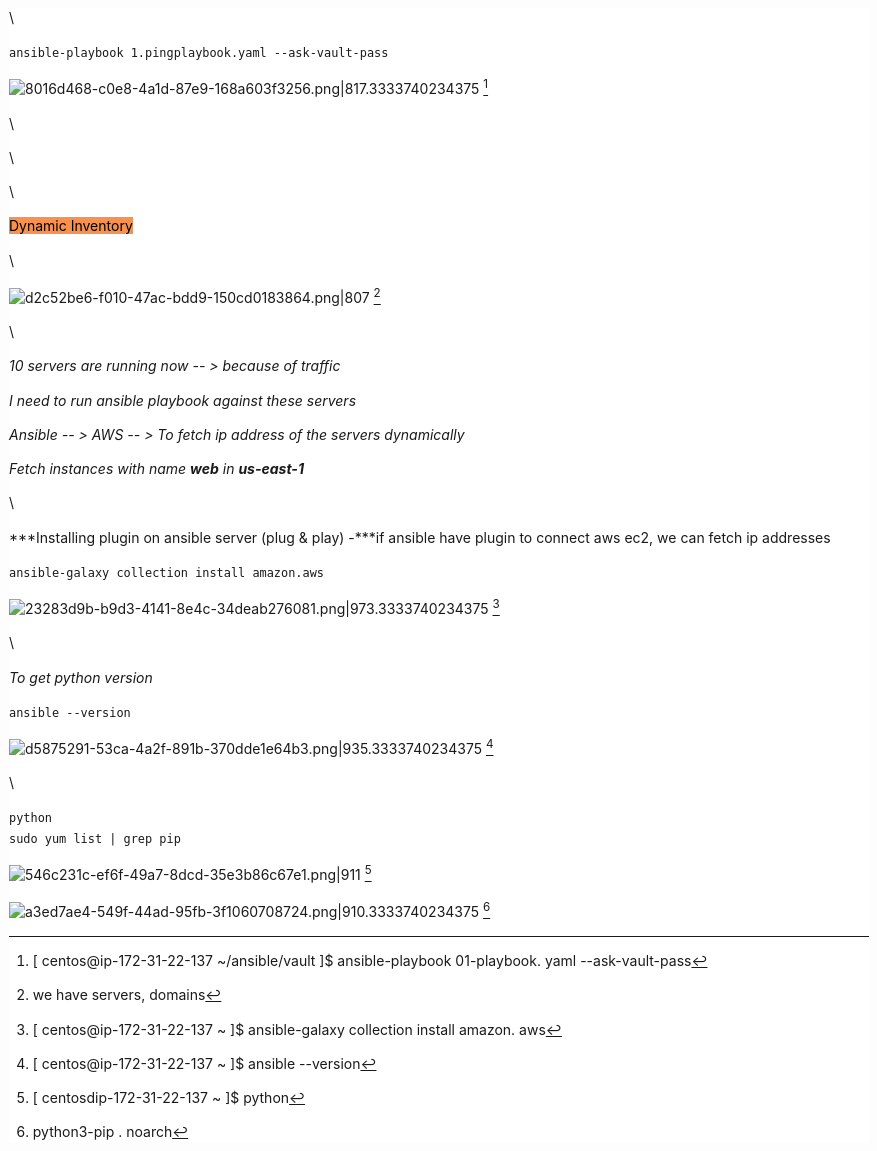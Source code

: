 \

```
ansible-playbook 1.pingplaybook.yaml --ask-vault-pass
```

![8016d468-c0e8-4a1d-87e9-168a603f3256.png|817.3333740234375](https://images.amplenote.com/1f222abc-0cf8-11ef-9bc9-2e40d90dfe07/8016d468-c0e8-4a1d-87e9-168a603f3256.png) [^21]

\

\

\

<mark style="background-color:#f8914d;">Dynamic Inventory</mark>

\

![d2c52be6-f010-47ac-bdd9-150cd0183864.png|807](https://images.amplenote.com/1f222abc-0cf8-11ef-9bc9-2e40d90dfe07/d2c52be6-f010-47ac-bdd9-150cd0183864.png) [^22]

\

*10 servers are running now -- > because of traffic*

*I need to run ansible playbook against these servers*

*Ansible -- > AWS -- > To fetch ip address of the servers dynamically*

*Fetch instances with name **web** in **us-east-1***

\

***Installing plugin on ansible server (plug & play) -***if ansible have plugin to connect aws ec2, we can fetch ip addresses

```
ansible-galaxy collection install amazon.aws
```

![23283d9b-b9d3-4141-8e4c-34deab276081.png|973.3333740234375](https://images.amplenote.com/1f222abc-0cf8-11ef-9bc9-2e40d90dfe07/23283d9b-b9d3-4141-8e4c-34deab276081.png) [^23]

\

*To get python version*

```
ansible --version
```

![d5875291-53ca-4a2f-891b-370dde1e64b3.png|935.3333740234375](https://images.amplenote.com/1f222abc-0cf8-11ef-9bc9-2e40d90dfe07/d5875291-53ca-4a2f-891b-370dde1e64b3.png) [^24]

\

```
python
sudo yum list | grep pip
```

![546c231c-ef6f-49a7-8dcd-35e3b86c67e1.png|911](https://images.amplenote.com/1f222abc-0cf8-11ef-9bc9-2e40d90dfe07/546c231c-ef6f-49a7-8dcd-35e3b86c67e1.png) [^25]

![a3ed7ae4-549f-44ad-95fb-3f1060708724.png|910.3333740234375](https://images.amplenote.com/1f222abc-0cf8-11ef-9bc9-2e40d90dfe07/a3ed7ae4-549f-44ad-95fb-3f1060708724.png) [^26]


[^1]: EC2 > Instances > i-088fb01eb26742f86 > Modify IAM role
[^2]: 54 . 167. 124.229 \| 172. 31.21. 170 \| t2.micro \| null
[^3]: \[ centosdip-172-31-21-170 \~/Roboshop-shellscripts \]$ sudo sh roboshop. sh
[^4]: V REPOS
[^5]: EXPLORER
[^6]: EXPLORER
[^7]: REPOS
[^8]: On branch main
[^9]: \[ centos@ip-172-31-21-170 \~ \]$ git clone https://github. com/chilops/Ansible. git
[^10]: centos@ip-172-31-21-170 \~/Ansible \]$ 1s
[^11]: \[ centosdip-172-31-21-170 \~/Ansible/vault \]$ 1s -1
[^12]: ansible user: centos
[^13]: \[ centos@ip-172-31-21-170 \~/Ansible/vault \]$ cat group_vars/web . yaml
[^14]: ansible user: centos
[^15]: REPOS
[^16]: V
[^17]: on branch main
[^18]: \[ centosdip-172-31-21-170 \~/Ansible/vault \]$ git pull
[^19]: \[ centosdip-172-31-21-170 \~/Ansible/vault \]$ ansible-playbook 1. pingplaybook. yaml
[^20]: V
[^21]: \[ centos@ip-172-31-22-137 \~/ansible/vault \]$ ansible-playbook 01-playbook. yaml --ask-vault-pass
[^22]: we have servers, domains
[^23]: \[ centos@ip-172-31-22-137 \~ \]$ ansible-galaxy collection install amazon. aws
[^24]: \[ centos@ip-172-31-22-137 \~ \]$ ansible --version
[^25]: \[ centosdip-172-31-22-137 \~ \]$ python
[^26]: python3-pip . noarch
[^27]: \[ centos@ip-172-31-22-137 \~ \]$ sudo yum install python3.11-pip. noarch -y
[^28]: boto and botocore --> aws python modules
[^29]: \[ centos@ip-172-31-22-137 \~ \]$ pip3.11 install boto3 botocore
[^30]: \[ centos@ip-172-31-22-137 \~ \]$ vim web. aws ec2. yaml
[^31]: 18.215.157.145
[^32]: "all": {
[^33]: \[ centosdip-172-31-22-137 \~ \]$ ansible aws ec2 -i web. aws ec2. yaml -e ansible user=centos -e ansible_password=Devops321 -m ping